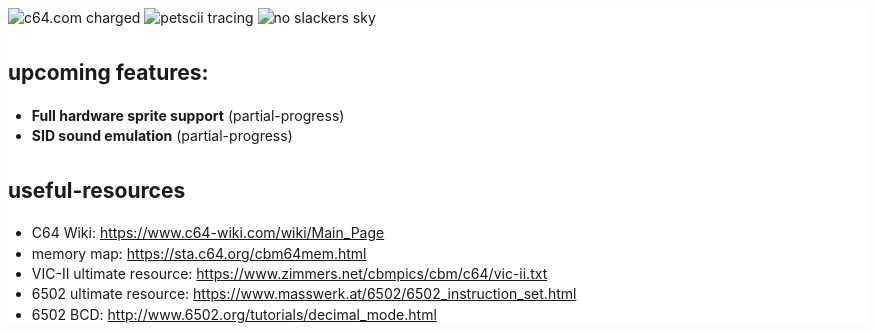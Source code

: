   
  <img  width="49%" src="./images/screenshots/c64com_charged_mikeal_spiham.png" title="c64.com charged" />
  <img  width="49%" src="./images/screenshots/petscii_tracing.png" title="petscii tracing" />
  <img  width="49%" src="./images/screenshots/no_slackers_sky.png" title="no slackers sky" />
</div>

## **upcoming features:**  
- **Full hardware sprite support** (partial-progress)  
- **SID sound emulation** (partial-progress)

## useful-resources
- C64 Wiki: https://www.c64-wiki.com/wiki/Main_Page
- memory map: https://sta.c64.org/cbm64mem.html
- VIC-II ultimate resource: https://www.zimmers.net/cbmpics/cbm/c64/vic-ii.txt
- 6502 ultimate resource: https://www.masswerk.at/6502/6502_instruction_set.html
- 6502 BCD: http://www.6502.org/tutorials/decimal_mode.html

